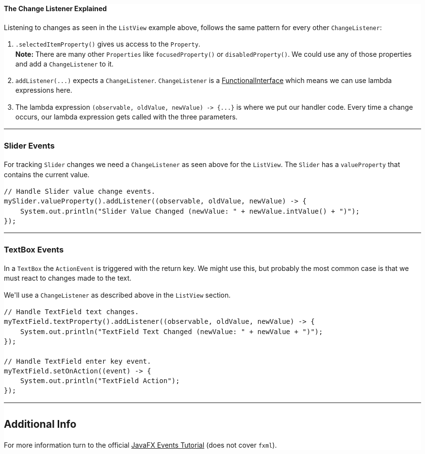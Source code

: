 #### The Change Listener Explained

Listening to changes as seen in the `ListView` example above, follows the same pattern for every other `ChangeListener`:

1. `.selectedItemProperty()` gives us access to the `Property`.   
   **Note:** There are many other `Properties` like `focusedProperty()` or `disabledProperty()`. We could use any of those properties and add a `ChangeListener` to it.
   
2. `addListener(...)` expects a `ChangeListener`. `ChangeListener` is a [FunctionalInterface](http://docs.oracle.com/javase/8/docs/api/java/lang/FunctionalInterface.html) which means we can use lambda expressions here.

3. The lambda expression `(observable, oldValue, newValue) -> {...}` is where we put our handler code. Every time a change occurs, our lambda expression gets called with the three parameters.


*****

### Slider Events

For tracking `Slider` changes we need a `ChangeListener` as seen above for the `ListView`. The `Slider` has a `valueProperty` that contains the current value.

<pre class="prettyprint lang-java">
// Handle Slider value change events.
mySlider.valueProperty().addListener((observable, oldValue, newValue) -> {
    System.out.println("Slider Value Changed (newValue: " + newValue.intValue() + ")");
});
</pre>


*****

### TextBox Events

In a `TextBox` the `ActionEvent` is triggered with the return key. We might use this, but probably the most common case is that we must react to changes made to the text.


We'll use a `ChangeListener` as described above in the `ListView` section.

<pre class="prettyprint lang-java">
// Handle TextField text changes.
myTextField.textProperty().addListener((observable, oldValue, newValue) -> {
    System.out.println("TextField Text Changed (newValue: " + newValue + ")");
});

// Handle TextField enter key event.
myTextField.setOnAction((event) -> {
    System.out.println("TextField Action");
});
</pre>



*****


## Additional Info

For more information turn to the official [JavaFX Events Tutorial](http://docs.oracle.com/javase/8/javafx/events-tutorial/events.htm) (does not cover `fxml`).

